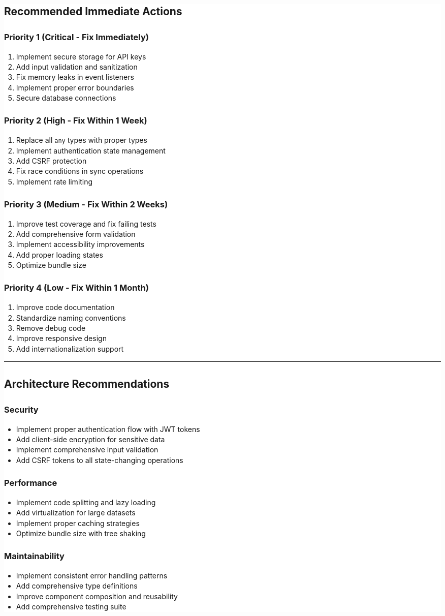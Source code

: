 
## Recommended Immediate Actions

### Priority 1 (Critical - Fix Immediately)
1. Implement secure storage for API keys
2. Add input validation and sanitization
3. Fix memory leaks in event listeners
4. Implement proper error boundaries
5. Secure database connections

### Priority 2 (High - Fix Within 1 Week)
1. Replace all `any` types with proper types
2. Implement authentication state management
3. Add CSRF protection
4. Fix race conditions in sync operations
5. Implement rate limiting

### Priority 3 (Medium - Fix Within 2 Weeks)
1. Improve test coverage and fix failing tests
2. Add comprehensive form validation
3. Implement accessibility improvements
4. Add proper loading states
5. Optimize bundle size

### Priority 4 (Low - Fix Within 1 Month)
1. Improve code documentation
2. Standardize naming conventions
3. Remove debug code
4. Improve responsive design
5. Add internationalization support

---

## Architecture Recommendations

### Security
- Implement proper authentication flow with JWT tokens
- Add client-side encryption for sensitive data
- Implement comprehensive input validation
- Add CSRF tokens to all state-changing operations

### Performance
- Implement code splitting and lazy loading
- Add virtualization for large datasets
- Implement proper caching strategies
- Optimize bundle size with tree shaking

### Maintainability
- Implement consistent error handling patterns
- Add comprehensive type definitions
- Improve component composition and reusability
- Add comprehensive testing suite

